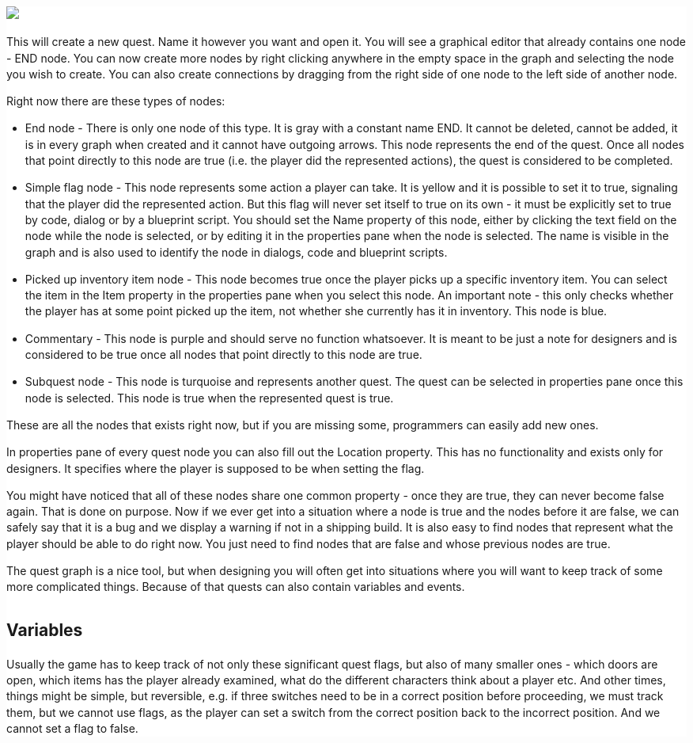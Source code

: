 ![](image_1.png)

This will create a new quest. Name it however you want and open it. You will see a graphical editor that already contains one node - END node. You can now create more nodes by right clicking anywhere in the empty space in the graph and selecting the node you wish to create. You can also create connections by dragging from the right side of one node to the left side of another node.

Right now there are these types of nodes:

* End node - There is only one node of this type. It is gray with a constant name END. 
It cannot be deleted, cannot be added, it is in every graph when created and it cannot have outgoing arrows. This node represents the end of the quest. Once all nodes that point directly to this node are true (i.e. the player did the represented actions), the quest is considered to be completed.

* Simple flag node - This node represents some action a player can take. It is yellow and it is possible to set it to true, signaling that the player did the represented action. But this flag will never set itself to true on its own - it must be explicitly set to true by code, dialog or by a blueprint script. You should set the Name property of this node, either by clicking the text field on the node while the node is selected, or by editing it in the properties pane when the node is selected. The name is visible in the graph and is also used to identify the node in dialogs, code and blueprint scripts.

* Picked up inventory item node - This node becomes true once the player picks up a specific inventory item. You can select the item in the Item property in the properties pane when you select this node. An important note - this only checks whether the player has at some point picked up the item, not whether she currently has it in inventory. This node is blue.

* Commentary - This node is purple and should serve no function whatsoever. It is meant to be just a note for designers and is considered to be true once all nodes that point directly to this node are true.

* Subquest node - This node is turquoise and represents another quest. The quest can be selected in properties pane once this node is selected. This node is true when the represented quest is true.

These are all the nodes that exists right now, but if you are missing some, programmers can easily add new ones.

In properties pane of every quest node you can also fill out the Location property. This has no functionality and exists only for designers. It specifies where the player is supposed to be when setting the flag.

You might have noticed that all of these nodes share one common property - once they are true, they can never become false again. That is done on purpose. Now if we ever get into a situation where a node is true and the nodes before it are false, we can safely say that it is a bug and we display a warning if not in a shipping build. It is also easy to find nodes that represent what the player should be able to do right now. You just need to find nodes that are false and whose previous nodes are true. 

The quest graph is a nice tool, but when designing you will often get into situations where you will want to keep track of some more complicated things. Because of that quests can also contain variables and events.

## Variables

Usually the game has to keep track of not only these significant quest flags, but also of many smaller ones - which doors are open, which items has the player already examined, what do the different characters think about a player etc. And other times, things might be simple, but reversible, e.g. if three switches need to be in a correct position before proceeding, we must track them, but we cannot use flags, as the player can set a switch from the correct position back to the incorrect position. And we cannot set a flag to false.
